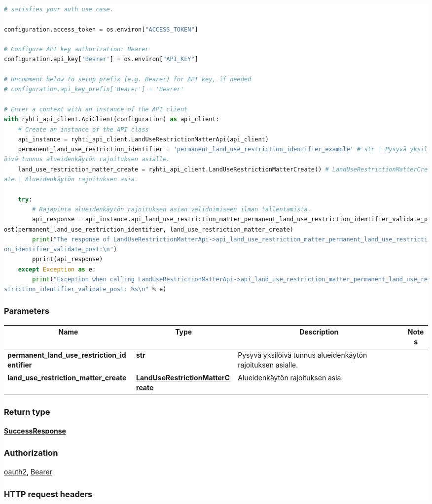 ```python
# satisfies your auth use case.

configuration.access_token = os.environ["ACCESS_TOKEN"]

# Configure API key authorization: Bearer
configuration.api_key['Bearer'] = os.environ["API_KEY"]

# Uncomment below to setup prefix (e.g. Bearer) for API key, if needed
# configuration.api_key_prefix['Bearer'] = 'Bearer'

# Enter a context with an instance of the API client
with ryhti_api_client.ApiClient(configuration) as api_client:
    # Create an instance of the API class
    api_instance = ryhti_api_client.LandUseRestrictionMatterApi(api_client)
    permanent_land_use_restriction_identifier = 'permanent_land_use_restriction_identifier_example' # str | Pysyvä yksilöivä tunnus alueidenkäytön rajoituksen asialle.
    land_use_restriction_matter_create = ryhti_api_client.LandUseRestrictionMatterCreate() # LandUseRestrictionMatterCreate | Alueidenkäytön rajoituksen asia.

    try:
        # Rajapinta alueidenkäytön rajoituksen asian validoimiseen ilman tallentamista.
        api_response = api_instance.api_land_use_restriction_matter_permanent_land_use_restriction_identifier_validate_post(permanent_land_use_restriction_identifier, land_use_restriction_matter_create)
        print("The response of LandUseRestrictionMatterApi->api_land_use_restriction_matter_permanent_land_use_restriction_identifier_validate_post:\n")
        pprint(api_response)
    except Exception as e:
        print("Exception when calling LandUseRestrictionMatterApi->api_land_use_restriction_matter_permanent_land_use_restriction_identifier_validate_post: %s\n" % e)
```



### Parameters


Name | Type | Description  | Notes
------------- | ------------- | ------------- | -------------
 **permanent_land_use_restriction_identifier** | **str**| Pysyvä yksilöivä tunnus alueidenkäytön rajoituksen asialle. | 
 **land_use_restriction_matter_create** | [**LandUseRestrictionMatterCreate**](LandUseRestrictionMatterCreate.md)| Alueidenkäytön rajoituksen asia. | 

### Return type

[**SuccessResponse**](SuccessResponse.md)

### Authorization

[oauth2](../README.md#oauth2), [Bearer](../README.md#Bearer)

### HTTP request headers
